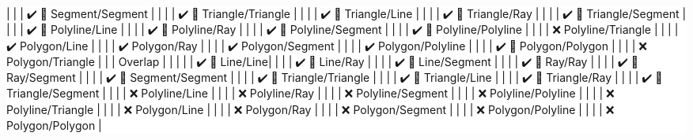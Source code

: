 | | | :heavy_check_mark: :test_tube: Segment/Segment | 
| | | :heavy_check_mark: :test_tube: Triangle/Triangle | 
| | | :heavy_check_mark: :test_tube: Triangle/Line | 
| | | :heavy_check_mark: :test_tube: Triangle/Ray | 
| | | :heavy_check_mark: :test_tube: Triangle/Segment | 
| | | :heavy_check_mark: :test_tube: Polyline/Line | 
| | | :heavy_check_mark: :test_tube: Polyline/Ray | 
| | | :heavy_check_mark: :test_tube: Polyline/Segment | 
| | | :heavy_check_mark: :test_tube: Polyline/Polyline |
| | | :x: Polyline/Triangle |
| | | :heavy_check_mark: Polygon/Line | 
| | | :heavy_check_mark: Polygon/Ray | 
| | | :heavy_check_mark: Polygon/Segment | 
| | | :heavy_check_mark: Polygon/Polyline | 
| | | :heavy_check_mark: :test_tube: Polygon/Polygon | 
| | | :x: Polygon/Triangle | 
| | Overlap | |
| | | :heavy_check_mark: :test_tube: Line/Line| 
| | | :heavy_check_mark: :test_tube: Line/Ray | 
| | | :heavy_check_mark: :test_tube: Line/Segment | 
| | | :heavy_check_mark: :test_tube: Ray/Ray | 
| | | :heavy_check_mark: :test_tube: Ray/Segment | 
| | | :heavy_check_mark: :test_tube: Segment/Segment | 
| | | :heavy_check_mark: :test_tube: Triangle/Triangle | 
| | | :heavy_check_mark: :test_tube: Triangle/Line | 
| | | :heavy_check_mark: :test_tube: Triangle/Ray | 
| | | :heavy_check_mark: :test_tube: Triangle/Segment | 
| | | :x: Polyline/Line | 
| | | :x: Polyline/Ray | 
| | | :x: Polyline/Segment | 
| | | :x: Polyline/Polyline |
| | | :x: Polyline/Triangle |
| | | :x: Polygon/Line | 
| | | :x: Polygon/Ray | 
| | | :x: Polygon/Segment | 
| | | :x: Polygon/Polyline | 
| | | :x: Polygon/Polygon | 